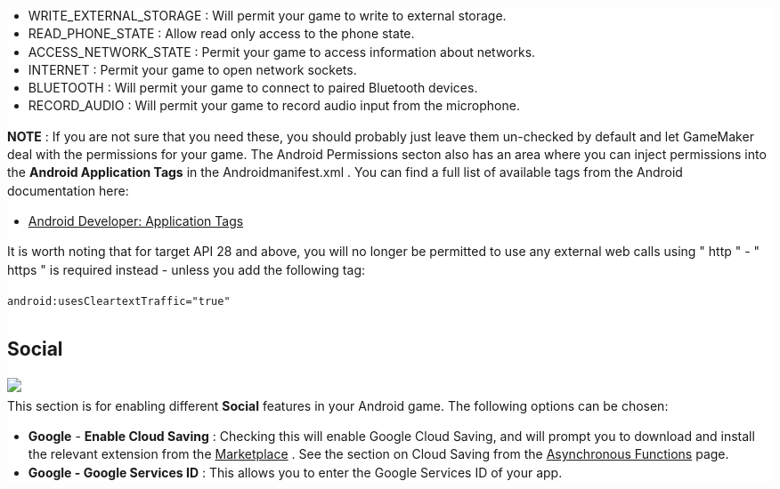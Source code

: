 -    WRITE_EXTERNAL_STORAGE : Will permit your game to write to external
    storage.
-    READ_PHONE_STATE : Allow read only access to the phone state.
-    ACCESS_NETWORK_STATE : Permit your game to access information about
    networks.
-    INTERNET : Permit your game to open network sockets.
-    BLUETOOTH : Will permit your game to connect to paired Bluetooth
    devices.
-    RECORD_AUDIO : Will permit your game to record audio input from the
    microphone.

**NOTE** : If you are not sure that you need these, you should probably
just leave them un-checked by default and let GameMaker deal with the
permissions for your game. The Android Permissions secton also has an
area where you can inject permissions into the **Android Application
Tags** in the Androidmanifest.xml . You can find a full list of
available tags from the Android documentation here:

-   [Android Developer: Application
    Tags](https://developer.android.com/guide/topics/manifest/application-element)

It is worth noting that for target API 28 and above, you will no longer
be permitted to use any external web calls using " http " - " https " is
required instead - unless you add the following tag:

``` gml
android:usesCleartextTraffic="true"
```

## Social

  
![](https://gms.magecorn.com/Manual/assets/Images/Settings/Android_Social_Options.png)  
This section is for enabling different **Social** features in your
Android game. The following options can be chosen:

-   **Google** - **Enable Cloud Saving** : Checking this will enable
    Google Cloud Saving, and will prompt you to download and install the
    relevant extension from the
    [Marketplace](../../Introduction/The_Marketplace) . See the
    section on Cloud Saving from the [Asynchronous
    Functions](../../GameMaker_Language/GML_Reference/Asynchronous_Functions/Asynchronous_Functions)
    page.
-   **Google - Google Services ID** : This allows you to enter the
    Google Services ID of your app.
